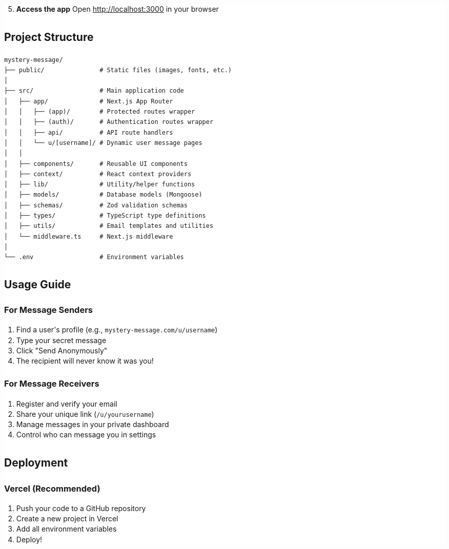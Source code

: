 5. **Access the app**
   Open [http://localhost:3000](http://localhost:3000) in your browser

## Project Structure

```
mystery-message/
├── public/               # Static files (images, fonts, etc.)
│
├── src/                  # Main application code
│   ├── app/              # Next.js App Router
│   │   ├── (app)/        # Protected routes wrapper
│   │   ├── (auth)/       # Authentication routes wrapper
│   │   ├── api/          # API route handlers
│   │   └── u/[username]/ # Dynamic user message pages
│   │
│   ├── components/       # Reusable UI components
│   ├── context/          # React context providers
│   ├── lib/              # Utility/helper functions
│   ├── models/           # Database models (Mongoose)
│   ├── schemas/          # Zod validation schemas
│   ├── types/            # TypeScript type definitions
│   ├── utils/            # Email templates and utilities
│   └── middleware.ts     # Next.js middleware
│
└── .env                  # Environment variables
```

## Usage Guide

### For Message Senders

1. Find a user's profile (e.g., `mystery-message.com/u/username`)
2. Type your secret message
3. Click "Send Anonymously"
4. The recipient will never know it was you!

### For Message Receivers

1. Register and verify your email
2. Share your unique link (`/u/yourusername`)
3. Manage messages in your private dashboard
4. Control who can message you in settings

## Deployment

### Vercel (Recommended)

1. Push your code to a GitHub repository
2. Create a new project in Vercel
3. Add all environment variables
4. Deploy!
